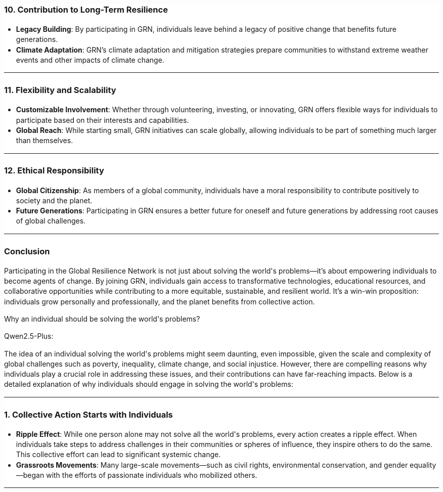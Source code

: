 
### **10. Contribution to Long-Term Resilience**
   - **Legacy Building**: By participating in GRN, individuals leave behind a legacy of positive change that benefits future generations.
   - **Climate Adaptation**: GRN’s climate adaptation and mitigation strategies prepare communities to withstand extreme weather events and other impacts of climate change.

---

### **11. Flexibility and Scalability**
   - **Customizable Involvement**: Whether through volunteering, investing, or innovating, GRN offers flexible ways for individuals to participate based on their interests and capabilities.
   - **Global Reach**: While starting small, GRN initiatives can scale globally, allowing individuals to be part of something much larger than themselves.

---

### **12. Ethical Responsibility**
   - **Global Citizenship**: As members of a global community, individuals have a moral responsibility to contribute positively to society and the planet.
   - **Future Generations**: Participating in GRN ensures a better future for oneself and future generations by addressing root causes of global challenges.

---

### **Conclusion**
Participating in the Global Resilience Network is not just about solving the world's problems—it’s about empowering individuals to become agents of change. By joining GRN, individuals gain access to transformative technologies, educational resources, and collaborative opportunities while contributing to a more equitable, sustainable, and resilient world. It’s a win-win proposition: individuals grow personally and professionally, and the planet benefits from collective action.


Why an individual should be solving the world's problems?

Qwen2.5-Plus:

The idea of an individual solving the world's problems might seem daunting, even impossible, given the scale and complexity of global challenges such as poverty, inequality, climate change, and social injustice. However, there are compelling reasons why individuals play a crucial role in addressing these issues, and their contributions can have far-reaching impacts. Below is a detailed explanation of why individuals should engage in solving the world's problems:

---

### **1. Collective Action Starts with Individuals**
   - **Ripple Effect**: While one person alone may not solve all the world's problems, every action creates a ripple effect. When individuals take steps to address challenges in their communities or spheres of influence, they inspire others to do the same. This collective effort can lead to significant systemic change.
   - **Grassroots Movements**: Many large-scale movements—such as civil rights, environmental conservation, and gender equality—began with the efforts of passionate individuals who mobilized others.

---